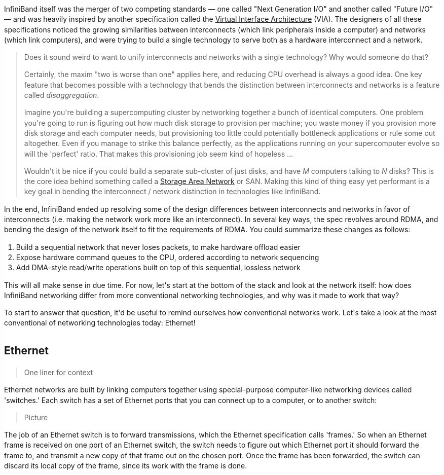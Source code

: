 InfiniBand itself was the merger of two competing standards &mdash; one called "Next Generation I/O" and another called "Future I/O" &mdash; and was heavily inspired by another specification called the [Virtual Interface Architecture](https://en.wikipedia.org/wiki/Virtual_Interface_Architecture) (VIA). The designers of all these specifications noticed the growing similarities between interconnects (which link peripherals inside a computer) and networks (which link computers), and were trying to build a single technology to serve both as a hardware interconnect and a network.

> Does it sound weird to want to unify interconnects and networks with a single technology? Why would someone do that?
>
> Certainly, the maxim "two is worse than one" applies here, and reducing CPU overhead is always a good idea. One key feature that becomes possible with a technology that bends the distinction between interconnects and networks is a feature called *disaggregation*.
>
> Imagine you're building a supercomputing cluster by networking together a bunch of identical computers. One problem you're going to run is figuring out how much disk storage to provision per machine; you waste money if you provision more disk storage and each computer needs, but provisioning too little could potentially bottleneck applications or rule some out altogether. Even if you manage to strike this balance perfectly, as the applications running on your supercomputer evolve so will the 'perfect' ratio. That makes this provisioning job seem kind of hopeless ...
>
> Wouldn't it be nice if you could build a separate sub-cluster of just disks, and have $M$ computers talking to $N$ disks? This is the core idea behind something called a [Storage Area Network](https://en.wikipedia.org/wiki/Storage_area_network) or SAN. Making this kind of thing easy yet performant is a key goal in bending the interconnect / network distinction in technologies like InfiniBand.

In the end, InfiniBand ended up resolving some of the design differences between interconnects and networks in favor of interconnects (i.e. making the network work more like an interconnect). In several key ways, the spec revolves around RDMA, and bending the design of the network itself to fit the requirements of RDMA. You could summarize these changes as follows:

1. Build a sequential network that never loses packets, to make hardware offload easier
2. Expose hardware command queues to the CPU, ordered according to network sequencing
3. Add DMA-style read/write operations built on top of this sequential, lossless network

This will all make sense in due time. For now, let's start at the bottom of the stack and look at the network itself: how does InfiniBand networking differ from more conventional networking technologies, and why was it made to work that way?

To start to answer that question, it'd be useful to remind ourselves how conventional networks work. Let's take a look at the most conventional of networking technologies today: Ethernet!

## Ethernet

> One liner for context

Ethernet networks are built by linking computers together using special-purpose computer-like networking devices called 'switches.' Each switch has a set of Ethernet ports that you can connect up to a computer, or to another switch:

> Picture

The job of an Ethernet switch is to forward transmissions, which the Ethernet specification calls 'frames.' So when an Ethernet frame is received on one port of an Ethernet switch, the switch needs to figure out which Ethernet port it should forward the frame to, and transmit a new copy of that frame out on the chosen port. Once the frame has been forwarded, the switch can discard its local copy of the frame, since its work with the frame is done.
